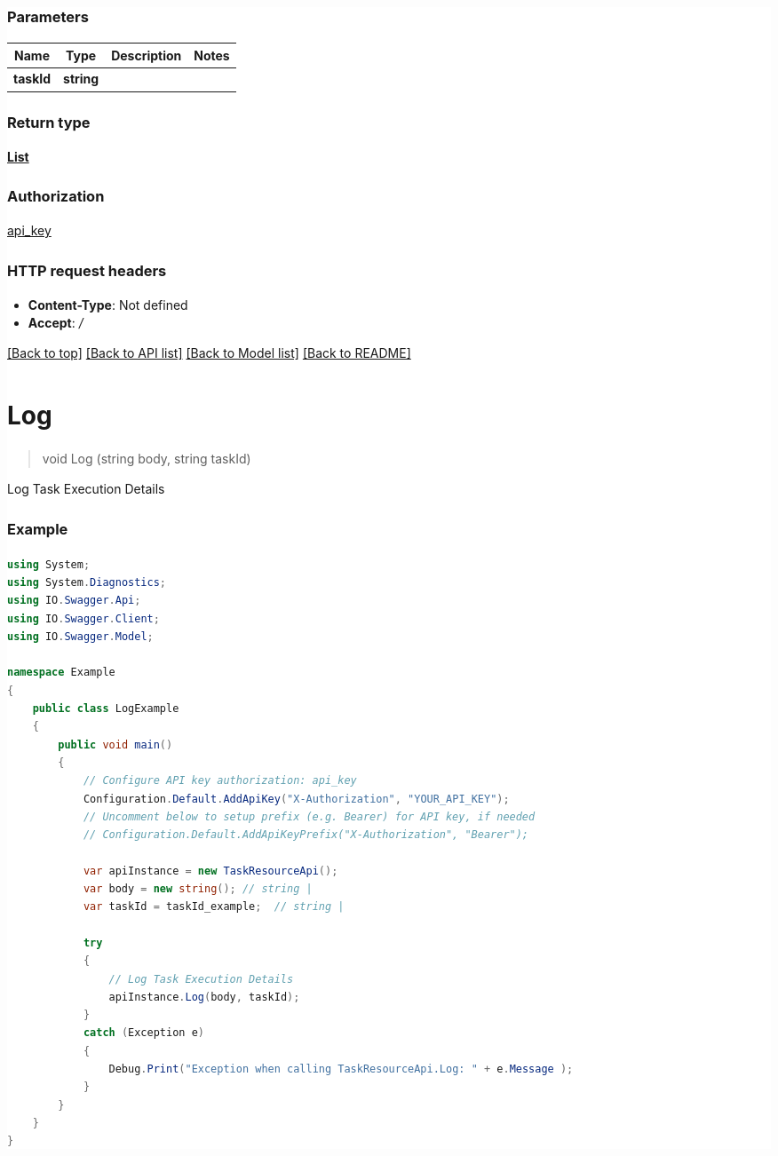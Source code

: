 ### Parameters

Name | Type | Description  | Notes
------------- | ------------- | ------------- | -------------
 **taskId** | **string**|  | 

### Return type

[**List<TaskExecLog>**](TaskExecLog.md)

### Authorization

[api_key](../README.md#api_key)

### HTTP request headers

 - **Content-Type**: Not defined
 - **Accept**: */*

[[Back to top]](#) [[Back to API list]](../README.md#documentation-for-api-endpoints) [[Back to Model list]](../README.md#documentation-for-models) [[Back to README]](../README.md)
<a name="log"></a>
# **Log**
> void Log (string body, string taskId)

Log Task Execution Details

### Example
```csharp
using System;
using System.Diagnostics;
using IO.Swagger.Api;
using IO.Swagger.Client;
using IO.Swagger.Model;

namespace Example
{
    public class LogExample
    {
        public void main()
        {
            // Configure API key authorization: api_key
            Configuration.Default.AddApiKey("X-Authorization", "YOUR_API_KEY");
            // Uncomment below to setup prefix (e.g. Bearer) for API key, if needed
            // Configuration.Default.AddApiKeyPrefix("X-Authorization", "Bearer");

            var apiInstance = new TaskResourceApi();
            var body = new string(); // string | 
            var taskId = taskId_example;  // string | 

            try
            {
                // Log Task Execution Details
                apiInstance.Log(body, taskId);
            }
            catch (Exception e)
            {
                Debug.Print("Exception when calling TaskResourceApi.Log: " + e.Message );
            }
        }
    }
}
```
